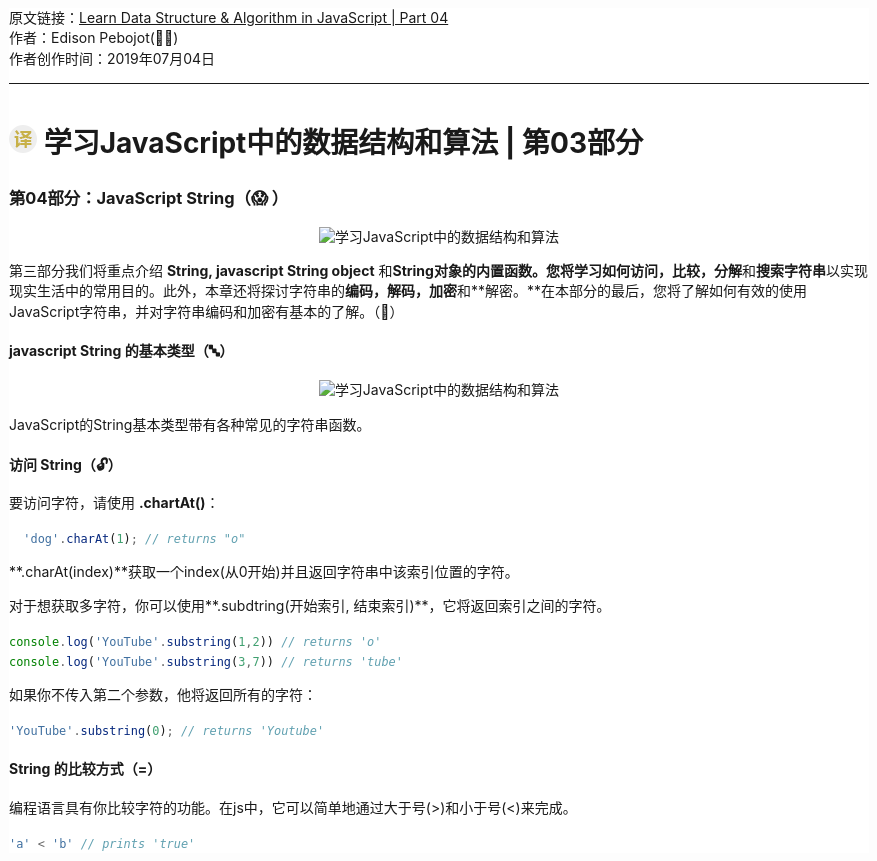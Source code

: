原文链接：[Learn Data Structure & Algorithm in JavaScript | Part 04](https://dev.to/edisonpebojots/learn-data-structure-and-algorithm-in-javascript-part-04-454i "学习JavaScript中的数据结构和算法 | 第04部分") <br/>
作者：Edison Pebojot(👨‍💻)<br/>
作者创作时间：2019年07月04日

------------------------------------------------------------------------------------------------
# ![翻译](../images/publicFile/icon_teranlation.png) 学习JavaScript中的数据结构和算法 | 第03部分

### 第04部分：JavaScript String（😱 ）

<p align="center">
<img src="https://res.cloudinary.com/practicaldev/image/fetch/s--qBhxR-ON--/c_limit%2Cf_auto%2Cfl_progressive%2Cq_auto%2Cw_880/https://dev-to-uploads.s3.amazonaws.com/i/86upzie1sy1tah20qmeh.png" alt="学习JavaScript中的数据结构和算法">
</p>

第三部分我们将重点介绍 **String, javascript String object** 和**String对象的内置函数。**您将学习如何**访问，比较，分解**和**搜索字符串**以实现现实生活中的常用目的。此外，本章还将探讨字符串的**编码，解码，加密**和**解密。**在本部分的最后，您将了解如何有效的使用JavaScript字符串，并对字符串编码和加密有基本的了解。（🔐）

#### javascript String 的基本类型（🔤）

<p align="center">
<img src="https://i.giphy.com/media/McgIP4JjvsJBplqtR9/giphy.gif" alt="学习JavaScript中的数据结构和算法">
</p>
JavaScript的String基本类型带有各种常见的字符串函数。

#### 访问 String（🔓）

要访问字符，请使用 **.chartAt()**：

```js
  'dog'.charAt(1); // returns "o"
```

**.charAt(index)**获取一个index(从0开始)并且返回字符串中该索引位置的字符。

对于想获取多字符，你可以使用**.subdtring(开始索引, 结束索引)**，它将返回索引之间的字符。

```js
console.log('YouTube'.substring(1,2)) // returns 'o'
console.log('YouTube'.substring(3,7)) // returns 'tube'
```

如果你不传入第二个参数，他将返回所有的字符：

```js
'YouTube'.substring(0); // returns 'Youtube'
```

#### String 的比较方式（=）

编程语言具有你比较字符的功能。在js中，它可以简单地通过大于号(>)和小于号(<)来完成。

```js
'a' < 'b' // prints 'true'
```
